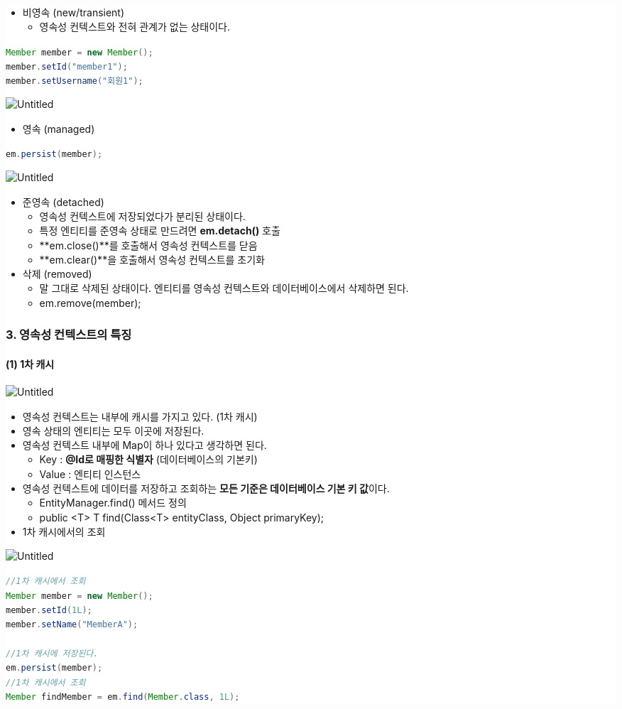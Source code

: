 * 비영속 (new/transient)
  * 영속성 컨텍스트와 전혀 관계가 없는 상태이다.

```java
Member member = new Member();
member.setId("member1");
member.setUsername("회원1");
```

![Untitled](https://s3-us-west-2.amazonaws.com/secure.notion-static.com/df56c717-1052-429c-9601-3c2bbb6259aa/Untitled.png)

* 영속 (managed)

```java
em.persist(member);
```

![Untitled](https://s3-us-west-2.amazonaws.com/secure.notion-static.com/605f896e-580a-4bca-82fd-2c71424ba8fa/Untitled.png)

* 준영속 (detached)
  * 영속성 컨텍스트에 저장되었다가 분리된 상태이다.
  * 특정 엔티티를 준영속 상태로 만드려면 **em.detach()** 호출
  * \*\*em.close()\*\*를 호출해서 영속성 컨텍스트를 닫음
  * \*\*em.clear()\*\*을 호출해서 영속성 컨텍스트를 초기화
* 삭제 (removed)
  * 말 그대로 삭제된 상태이다. 엔티티를 영속성 컨텍스트와 데이터베이스에서 삭제하면 된다.
  * em.remove(member);

### 3. 영속성 컨텍스트의 특징

#### (1) 1차 캐시

![Untitled](https://s3-us-west-2.amazonaws.com/secure.notion-static.com/ce6f923c-b327-4d33-b73b-ec790ab1ffc8/Untitled.png)

* 영속성 컨텍스트는 내부에 캐시를 가지고 있다. (1차 캐시)
* 영속 상태의 엔티티는 모두 이곳에 저장된다.
* 영속성 컨텍스트 내부에 Map이 하나 있다고 생각하면 된다.
  * Key : **@Id로 매핑한 식별자** (데이터베이스의 기본키)
  * Value : 엔티티 인스턴스
* 영속성 컨텍스트에 데이터를 저장하고 조회하는 **모든 기준은 데이터베이스 기본 키 값**이다.
  * EntityManager.find() 메서드 정의
  * public \<T> T find(Class\<T> entityClass, Object primaryKey);
* 1차 캐시에서의 조회

![Untitled](https://s3-us-west-2.amazonaws.com/secure.notion-static.com/fc9c3d04-7b4f-4bde-824c-92f2f786696f/Untitled.png)

```java
//1차 캐시에서 조회
Member member = new Member();
member.setId(1L);
member.setName("MemberA");

//1차 캐시에 저장된다.
em.persist(member);
//1차 캐시에서 조회
Member findMember = em.find(Member.class, 1L);
```
